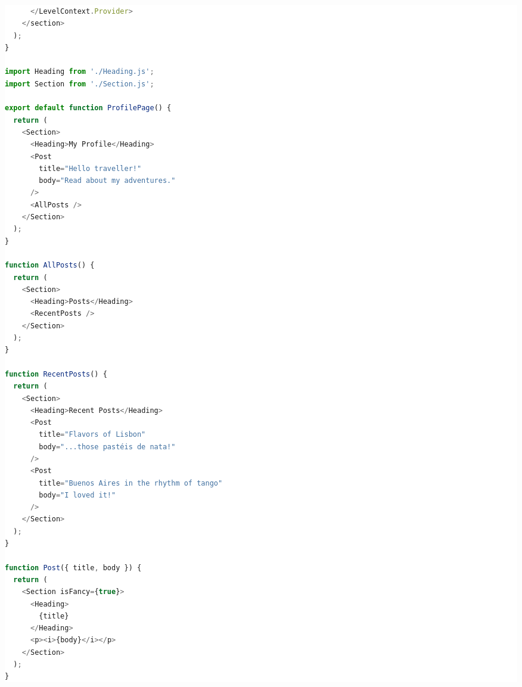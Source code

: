```js
      </LevelContext.Provider>
    </section>
  );
}

import Heading from './Heading.js';
import Section from './Section.js';

export default function ProfilePage() {
  return (
    <Section>
      <Heading>My Profile</Heading>
      <Post
        title="Hello traveller!"
        body="Read about my adventures."
      />
      <AllPosts />
    </Section>
  );
}

function AllPosts() {
  return (
    <Section>
      <Heading>Posts</Heading>
      <RecentPosts />
    </Section>
  );
}

function RecentPosts() {
  return (
    <Section>
      <Heading>Recent Posts</Heading>
      <Post
        title="Flavors of Lisbon"
        body="...those pastéis de nata!"
      />
      <Post
        title="Buenos Aires in the rhythm of tango"
        body="I loved it!"
      />
    </Section>
  );
}

function Post({ title, body }) {
  return (
    <Section isFancy={true}>
      <Heading>
        {title}
      </Heading>
      <p><i>{body}</i></p>
    </Section>
  );
}
```
